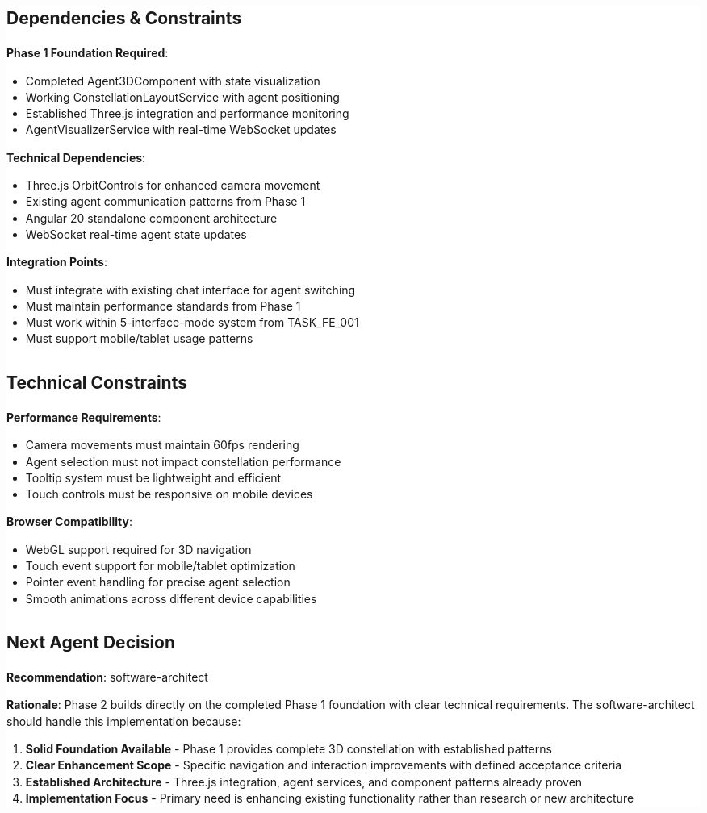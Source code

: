 ## Dependencies & Constraints

**Phase 1 Foundation Required**:

- Completed Agent3DComponent with state visualization
- Working ConstellationLayoutService with agent positioning
- Established Three.js integration and performance monitoring
- AgentVisualizerService with real-time WebSocket updates

**Technical Dependencies**:

- Three.js OrbitControls for enhanced camera movement
- Existing agent communication patterns from Phase 1
- Angular 20 standalone component architecture
- WebSocket real-time agent state updates

**Integration Points**:

- Must integrate with existing chat interface for agent switching
- Must maintain performance standards from Phase 1
- Must work within 5-interface-mode system from TASK_FE_001
- Must support mobile/tablet usage patterns

## Technical Constraints

**Performance Requirements**:

- Camera movements must maintain 60fps rendering
- Agent selection must not impact constellation performance  
- Tooltip system must be lightweight and efficient
- Touch controls must be responsive on mobile devices

**Browser Compatibility**:

- WebGL support required for 3D navigation
- Touch event support for mobile/tablet optimization
- Pointer event handling for precise agent selection
- Smooth animations across different device capabilities

## Next Agent Decision

**Recommendation**: software-architect

**Rationale**: Phase 2 builds directly on the completed Phase 1 foundation with clear technical requirements. The software-architect should handle this implementation because:

1. **Solid Foundation Available** - Phase 1 provides complete 3D constellation with established patterns
2. **Clear Enhancement Scope** - Specific navigation and interaction improvements with defined acceptance criteria
3. **Established Architecture** - Three.js integration, agent services, and component patterns already proven
4. **Implementation Focus** - Primary need is enhancing existing functionality rather than research or new architecture
